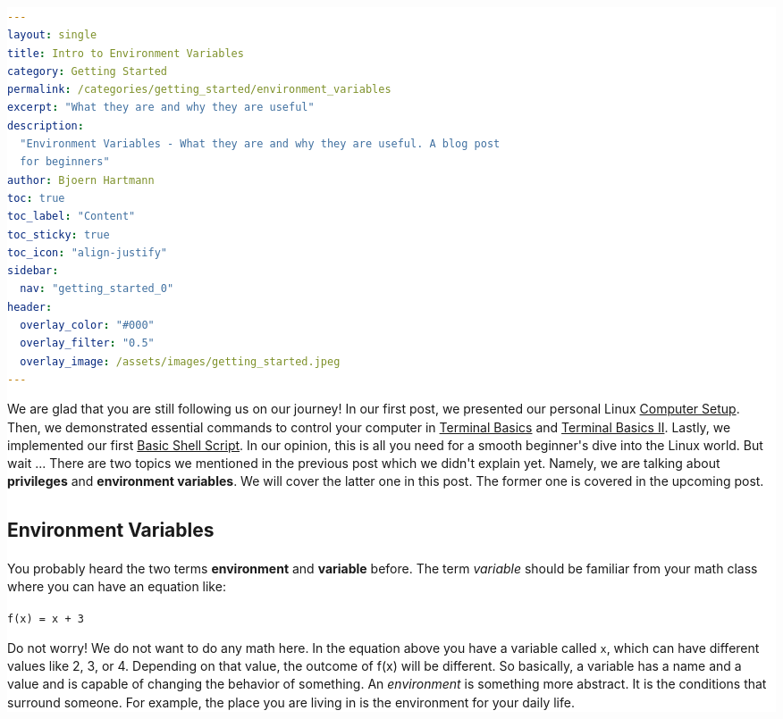 ```yaml
---
layout: single
title: Intro to Environment Variables
category: Getting Started
permalink: /categories/getting_started/environment_variables
excerpt: "What they are and why they are useful"
description:
  "Environment Variables - What they are and why they are useful. A blog post
  for beginners"
author: Bjoern Hartmann
toc: true
toc_label: "Content"
toc_sticky: true
toc_icon: "align-justify"
sidebar:
  nav: "getting_started_0"
header:
  overlay_color: "#000"
  overlay_filter: "0.5"
  overlay_image: /assets/images/getting_started.jpeg
---
```


We are glad that you are still following us on our journey! In our first post,
we presented our personal Linux
[Computer Setup](/categories/getting_started/computer_setup). Then, we
demonstrated essential commands to control your computer in
[Terminal Basics](/categories/getting_started/terminal_basics) and
[Terminal Basics II](/categories/getting_started/terminal_basics2). Lastly, we
implemented our first
[Basic Shell Script](/categories/getting_started/basic_shell_scripts). In our
opinion, this is all you need for a smooth beginner's dive into the Linux world.
But wait ... There are two topics we mentioned in the previous post which we
didn't explain yet. Namely, we are talking about **privileges** and
**environment variables**. We will cover the latter one in this post. The former
one is covered in the upcoming post.

## Environment Variables

You probably heard the two terms **environment** and **variable** before. The
term _variable_ should be familiar from your math class where you can have an
equation like:

    f(x) = x + 3

Do not worry! We do not want to do any math here. In the equation above you have
a variable called `x`, which can have different values like 2, 3, or 4.
Depending on that value, the outcome of f(x) will be different. So basically, a
variable has a name and a value and is capable of changing the behavior of
something. An _environment_ is something more abstract. It is the conditions
that surround someone. For example, the place you are living in is the
environment for your daily life.

